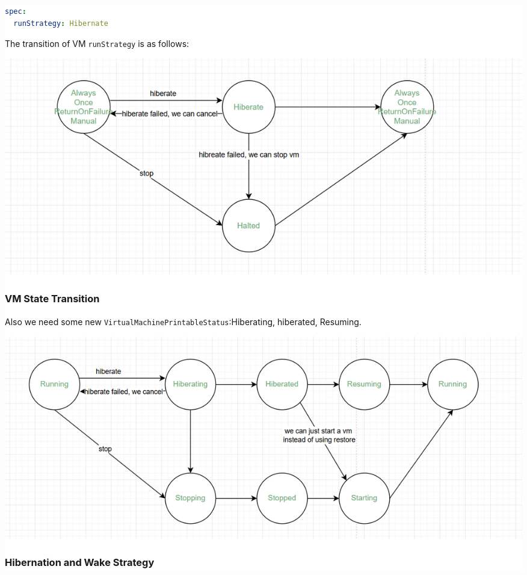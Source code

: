 ```yaml
spec:
  runStrategy: Hibernate
```

The transition of VM `runStrategy` is as follows:

![image-20250915111240394](image-20250915111240394.png)

### VM State Transition

Also we need some new `VirtualMachinePrintableStatus`:Hiberating, hiberated, Resuming.

![image-20250915112257530](image-20250915112257530.png)

### Hibernation and Wake Strategy
